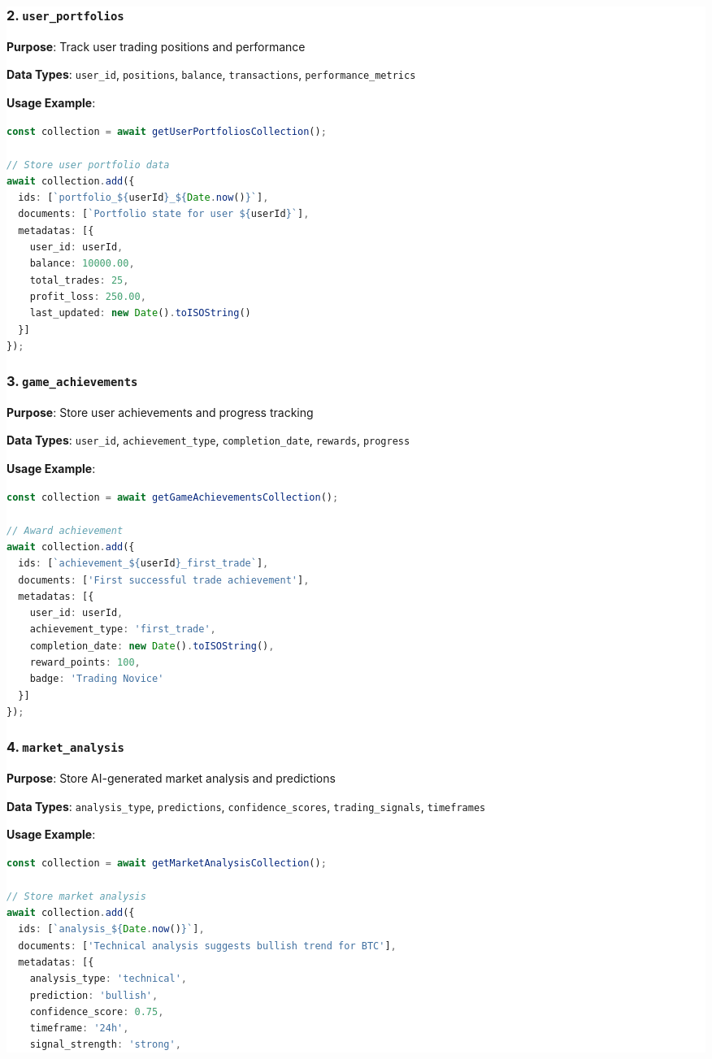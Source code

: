 ### 2. `user_portfolios`
**Purpose**: Track user trading positions and performance

**Data Types**: `user_id`, `positions`, `balance`, `transactions`, `performance_metrics`

**Usage Example**:
```typescript
const collection = await getUserPortfoliosCollection();

// Store user portfolio data
await collection.add({
  ids: [`portfolio_${userId}_${Date.now()}`],
  documents: [`Portfolio state for user ${userId}`],
  metadatas: [{
    user_id: userId,
    balance: 10000.00,
    total_trades: 25,
    profit_loss: 250.00,
    last_updated: new Date().toISOString()
  }]
});
```

### 3. `game_achievements`
**Purpose**: Store user achievements and progress tracking

**Data Types**: `user_id`, `achievement_type`, `completion_date`, `rewards`, `progress`

**Usage Example**:
```typescript
const collection = await getGameAchievementsCollection();

// Award achievement
await collection.add({
  ids: [`achievement_${userId}_first_trade`],
  documents: ['First successful trade achievement'],
  metadatas: [{
    user_id: userId,
    achievement_type: 'first_trade',
    completion_date: new Date().toISOString(),
    reward_points: 100,
    badge: 'Trading Novice'
  }]
});
```

### 4. `market_analysis`
**Purpose**: Store AI-generated market analysis and predictions

**Data Types**: `analysis_type`, `predictions`, `confidence_scores`, `trading_signals`, `timeframes`

**Usage Example**:
```typescript
const collection = await getMarketAnalysisCollection();

// Store market analysis
await collection.add({
  ids: [`analysis_${Date.now()}`],
  documents: ['Technical analysis suggests bullish trend for BTC'],
  metadatas: [{
    analysis_type: 'technical',
    prediction: 'bullish',
    confidence_score: 0.75,
    timeframe: '24h',
    signal_strength: 'strong',
```